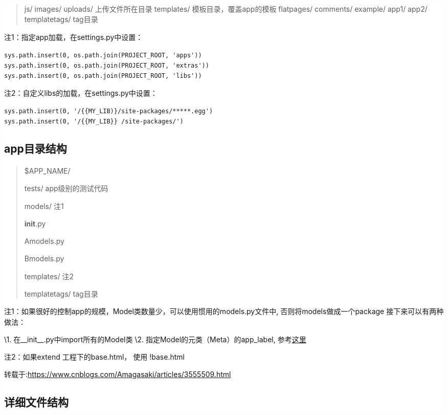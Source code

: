 >    js/
>    images/
> uploads/    上传文件所在目录
> templates/  模板目录，覆盖app的模板
>    flatpages/
>    comments/
>    example/
>    app1/
>    app2/
> templatetags/  tag目录

注1：指定app加载，在settings.py中设置：

```
sys.path.insert(0, os.path.join(PROJECT_ROOT, 'apps'))
sys.path.insert(0, os.path.join(PROJECT_ROOT, 'extras'))
sys.path.insert(0, os.path.join(PROJECT_ROOT, 'libs'))  
```

注2：自定义libs的加载，在settings.py中设置：

```
sys.path.insert(0, '/{{MY_LIB)}/site-packages/*****.egg')
sys.path.insert(0, '/{{MY_LIB}} /site-packages/')  
```

## app目录结构

> $APP_NAME/
>
> tests/          app级别的测试代码
>
> models/         注1
>
> __init__.py
>
> Amodels.py
>
> Bmodels.py
>
> templates/       注2
>
> templatetags/    tag目录

注1：如果很好的控制app的规模，Model类数量少，可以使用惯用的models.py文件中, 否则将models做成一个package
接下来可以有两种做法：

\1. 在__init__.py中import所有的Model类
\2. 指定Model的元类（Meta）的app_label, 参考[这里](http://www.cnblogs.com/holbrook/archive/2012/02/13/2357339.html)

注2：如果extend 工程下的base.html， 使用 !base.html

转载于:https://www.cnblogs.com/Amagasaki/articles/3555509.html

## 详细文件结构
